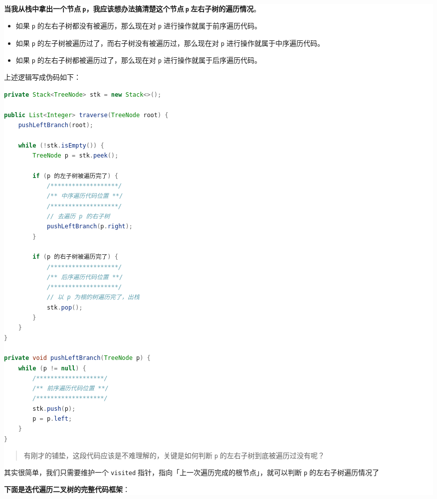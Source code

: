 **当我从栈中拿出一个节点 `p`，我应该想办法搞清楚这个节点 `p` 左右子树的遍历情况**。

- 如果 `p` 的左右子树都没有被遍历，那么现在对 `p` 进行操作就属于前序遍历代码。

- 如果 `p` 的左子树被遍历过了，而右子树没有被遍历过，那么现在对 `p` 进行操作就属于中序遍历代码。

- 如果 `p` 的左右子树都被遍历过了，那么现在对 `p` 进行操作就属于后序遍历代码。

上述逻辑写成伪码如下：

```java
private Stack<TreeNode> stk = new Stack<>();

public List<Integer> traverse(TreeNode root) {
    pushLeftBranch(root);
    
    while (!stk.isEmpty()) {
        TreeNode p = stk.peek();
        
        if (p 的左子树被遍历完了) {
            /*******************/
            /** 中序遍历代码位置 **/
            /*******************/
            // 去遍历 p 的右子树
            pushLeftBranch(p.right);
        }

        if (p 的右子树被遍历完了) {
            /*******************/
            /** 后序遍历代码位置 **/
            /*******************/
            // 以 p 为根的树遍历完了，出栈
            stk.pop();
        }
    }
}

private void pushLeftBranch(TreeNode p) {
    while (p != null) {
        /*******************/
        /** 前序遍历代码位置 **/
        /*******************/
        stk.push(p);
        p = p.left;
    }
}
```



> 有刚才的铺垫，这段代码应该是不难理解的，关键是如何判断 `p` 的左右子树到底被遍历过没有呢？

其实很简单，我们只需要维护一个 `visited` 指针，指向「上一次遍历完成的根节点」，就可以判断 `p` 的左右子树遍历情况了

**下面是迭代遍历二叉树的完整代码框架**：
